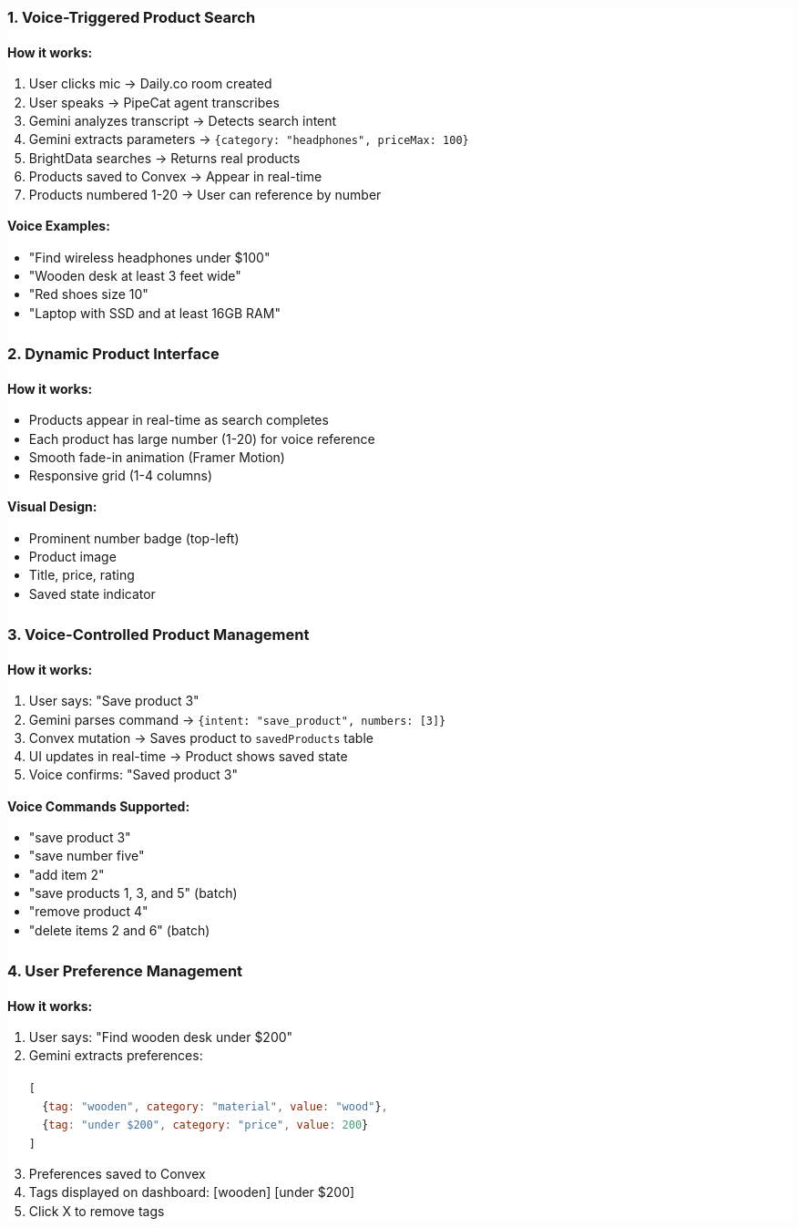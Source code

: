 ### 1. Voice-Triggered Product Search

**How it works:**
1. User clicks mic → Daily.co room created
2. User speaks → PipeCat agent transcribes
3. Gemini analyzes transcript → Detects search intent
4. Gemini extracts parameters → `{category: "headphones", priceMax: 100}`
5. BrightData searches → Returns real products
6. Products saved to Convex → Appear in real-time
7. Products numbered 1-20 → User can reference by number

**Voice Examples:**
- "Find wireless headphones under $100"
- "Wooden desk at least 3 feet wide"
- "Red shoes size 10"
- "Laptop with SSD and at least 16GB RAM"

### 2. Dynamic Product Interface

**How it works:**
- Products appear in real-time as search completes
- Each product has large number (1-20) for voice reference
- Smooth fade-in animation (Framer Motion)
- Responsive grid (1-4 columns)

**Visual Design:**
- Prominent number badge (top-left)
- Product image
- Title, price, rating
- Saved state indicator

### 3. Voice-Controlled Product Management

**How it works:**
1. User says: "Save product 3"
2. Gemini parses command → `{intent: "save_product", numbers: [3]}`
3. Convex mutation → Saves product to `savedProducts` table
4. UI updates in real-time → Product shows saved state
5. Voice confirms: "Saved product 3"

**Voice Commands Supported:**
- "save product 3"
- "save number five"
- "add item 2"
- "save products 1, 3, and 5" (batch)
- "remove product 4"
- "delete items 2 and 6" (batch)

### 4. User Preference Management

**How it works:**
1. User says: "Find wooden desk under $200"
2. Gemini extracts preferences:
   ```javascript
   [
     {tag: "wooden", category: "material", value: "wood"},
     {tag: "under $200", category: "price", value: 200}
   ]
   ```
3. Preferences saved to Convex
4. Tags displayed on dashboard: [wooden] [under $200]
5. Click X to remove tags
